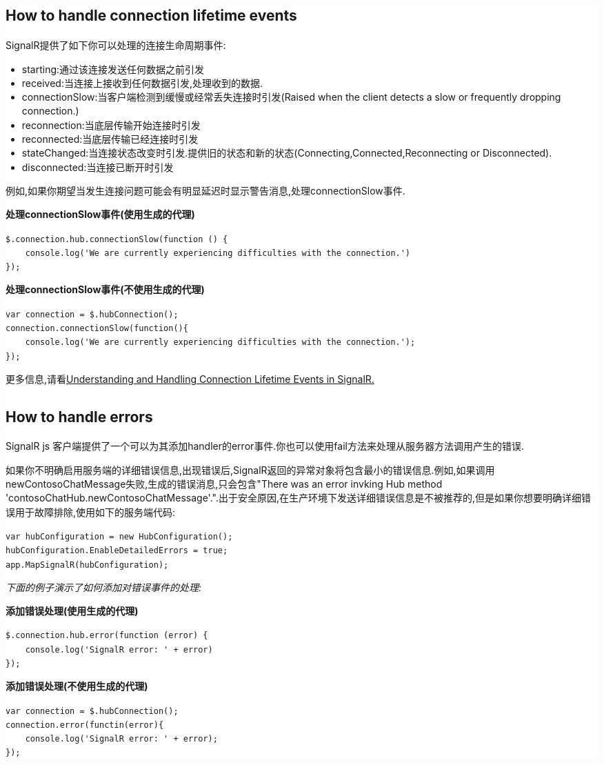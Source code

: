 ## How to handle connection lifetime events
SignalR提供了如下你可以处理的连接生命周期事件:

* starting:通过该连接发送任何数据之前引发
* received:当连接上接收到任何数据引发,处理收到的数据.
* connectionSlow:当客户端检测到缓慢或经常丢失连接时引发(Raised when the client detects a slow or frequently dropping connection.)
* reconnection:当底层传输开始连接时引发
* reconnected:当底层传输已经连接时引发
* stateChanged:当连接状态改变时引发.提供旧的状态和新的状态(Connecting,Connected,Reconnecting or Disconnected).
* disconnected:当连接已断开时引发

例如,如果你期望当发生连接问题可能会有明显延迟时显示警告消息,处理connectionSlow事件.

**处理connectionSlow事件(使用生成的代理)**
```
$.connection.hub.connectionSlow(function () {
    console.log('We are currently experiencing difficulties with the connection.')
});
```

**处理connectionSlow事件(不使用生成的代理)**
```
var connection = $.hubConnection();
connection.connectionSlow(function(){
	console.log('We are currently experiencing difficulties with the connection.');
});
```

更多信息,请看[Understanding and Handling Connection Lifetime Events in SignalR.](http://www.asp.net/signalr/overview/signalr-20/hubs-api/handling-connection-lifetime-events)

## How to handle errors

SignalR js 客户端提供了一个可以为其添加handler的error事件.你也可以使用fail方法来处理从服务器方法调用产生的错误.

如果你不明确启用服务端的详细错误信息,出现错误后,SignalR返回的异常对象将包含最小的错误信息.例如,如果调用newContosoChatMessage失败,生成的错误消息,只会包含"There was an error invking Hub method 'contosoChatHub.newContosoChatMessage'.".出于安全原因,在生产环境下发送详细错误信息是不被推荐的,但是如果你想要明确详细错误用于故障排除,使用如下的服务端代码:

```
var hubConfiguration = new HubConfiguration();
hubConfiguration.EnableDetailedErrors = true;
app.MapSignalR(hubConfiguration);
```

*下面的例子演示了如何添加对错误事件的处理:*

**添加错误处理(使用生成的代理)**
```
$.connection.hub.error(function (error) {
    console.log('SignalR error: ' + error)
});
```

**添加错误处理(不使用生成的代理)**
```
var connection = $.hubConnection();
connection.error(functin(error){
	console.log('SignalR error: ' + error);
});
```
